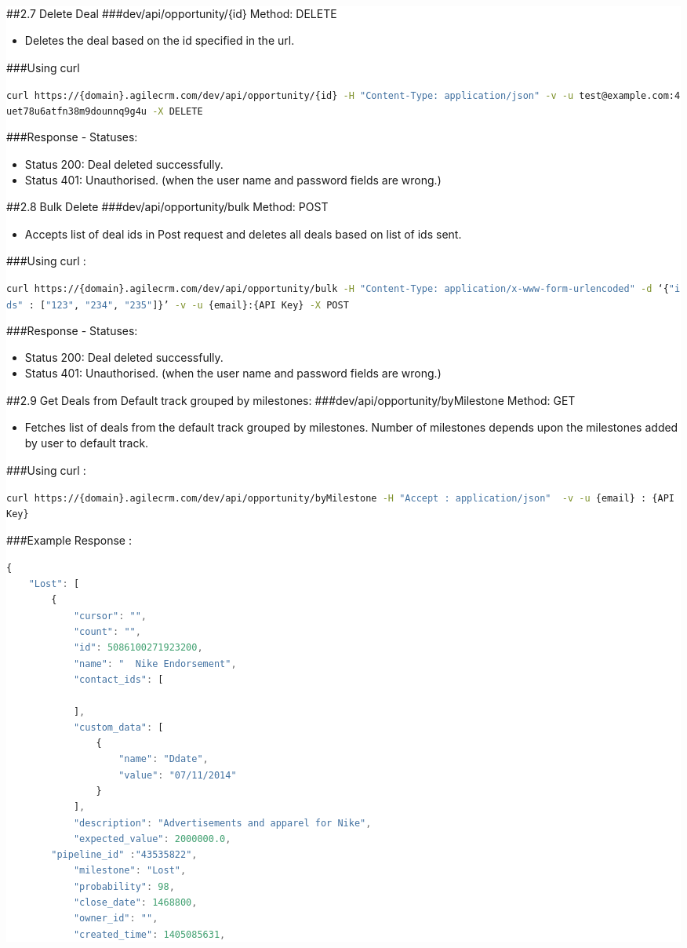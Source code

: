 
##2.7 Delete Deal
###dev/api/opportunity/{id}
Method: DELETE 

- Deletes the deal based on the id specified in the url.

###Using curl
```sh
curl https://{domain}.agilecrm.com/dev/api/opportunity/{id} -H "Content-Type: application/json" -v -u test@example.com:4uet78u6atfn38m9dounnq9g4u -X DELETE
```
###Response - Statuses:
- Status 200: Deal deleted successfully.
- Status 401: Unauthorised. (when the user name and password fields are wrong.)

##2.8 Bulk Delete 
###dev/api/opportunity/bulk
Method: POST 

- Accepts list of deal ids in Post request and deletes all deals based on list of ids sent.

###Using curl :
```sh
curl https://{domain}.agilecrm.com/dev/api/opportunity/bulk -H "Content-Type: application/x-www-form-urlencoded" -d ‘{"ids" : ["123", "234", "235"]}’ -v -u {email}:{API Key} -X POST
```
###Response - Statuses:
- Status 200: Deal deleted successfully.
- Status 401: Unauthorised. (when the user name and password fields are wrong.)

##2.9 Get Deals from Default track grouped by milestones:
###dev/api/opportunity/byMilestone
Method: GET 

- Fetches list of deals from the default track grouped by milestones. Number of milestones depends upon the milestones added by user to default track.

###Using curl :
```sh
curl https://{domain}.agilecrm.com/dev/api/opportunity/byMilestone -H "Accept : application/json"  -v -u {email} : {API Key}
```
###Example Response :
```javascript
{
    "Lost": [
        {
            "cursor": "",
            "count": "",
            "id": 5086100271923200,
            "name": "  Nike Endorsement",
            "contact_ids": [
                
            ],
            "custom_data": [
                {
                    "name": "Ddate",
                    "value": "07/11/2014"
                }
            ],
            "description": "Advertisements and apparel for Nike",
            "expected_value": 2000000.0,
		"pipeline_id" :"43535822",
            "milestone": "Lost",
            "probability": 98,
            "close_date": 1468800,
            "owner_id": "",
            "created_time": 1405085631,
```